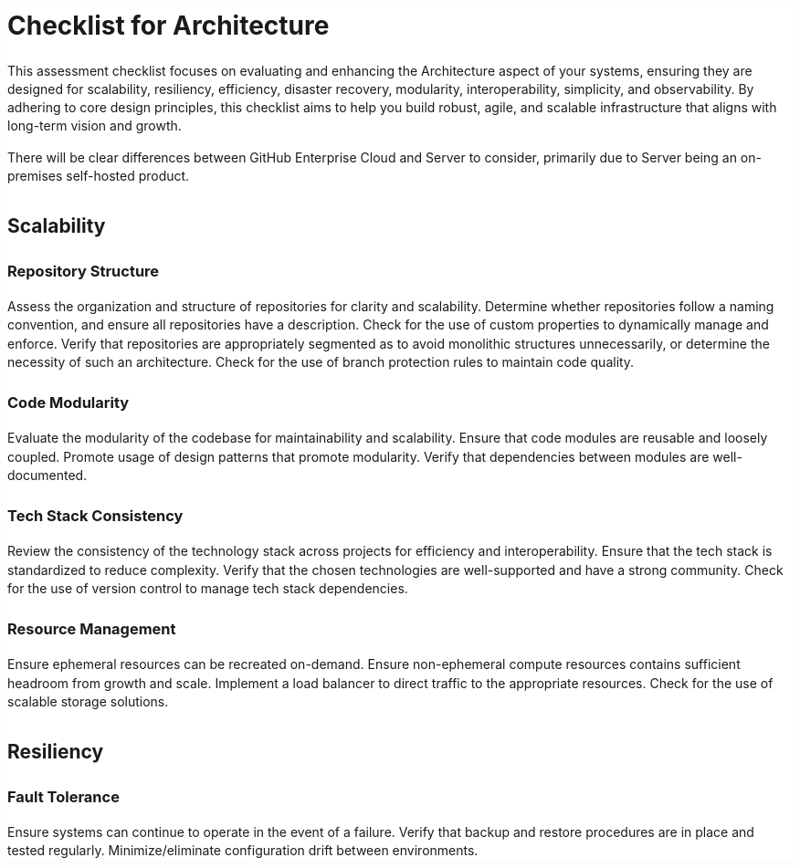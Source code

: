 # Checklist for Architecture

This assessment checklist focuses on evaluating and enhancing the Architecture aspect of your systems, ensuring they are designed for scalability, resiliency, efficiency, disaster recovery, modularity, interoperability, simplicity, and observability. By adhering to core design principles, this checklist aims to help you build robust, agile, and scalable infrastructure that aligns with long-term vision and growth.

There will be clear differences between GitHub Enterprise Cloud and Server to consider, primarily due to Server being an on-premises self-hosted product.

## Scalability

### Repository Structure

Assess the organization and structure of repositories for clarity and scalability.
Determine whether repositories follow a naming convention, and ensure all repositories have a description.
Check for the use of custom properties to dynamically manage and enforce.
Verify that repositories are appropriately segmented as to avoid monolithic structures unnecessarily, or determine the necessity of such an architecture.
Check for the use of branch protection rules to maintain code quality.

### Code Modularity

Evaluate the modularity of the codebase for maintainability and scalability.
Ensure that code modules are reusable and loosely coupled.
Promote usage of design patterns that promote modularity.
Verify that dependencies between modules are well-documented.

### Tech Stack Consistency

Review the consistency of the technology stack across projects for efficiency and interoperability.
Ensure that the tech stack is standardized to reduce complexity.
Verify that the chosen technologies are well-supported and have a strong community.
Check for the use of version control to manage tech stack dependencies.

### Resource Management

Ensure ephemeral resources can be recreated on-demand.
Ensure non-ephemeral compute resources contains sufficient headroom from growth and scale.
Implement a load balancer to direct traffic to the appropriate resources.
Check for the use of scalable storage solutions.

## Resiliency

### Fault Tolerance

Ensure systems can continue to operate in the event of a failure.
Verify that backup and restore procedures are in place and tested regularly.
Minimize/eliminate configuration drift between environments.
